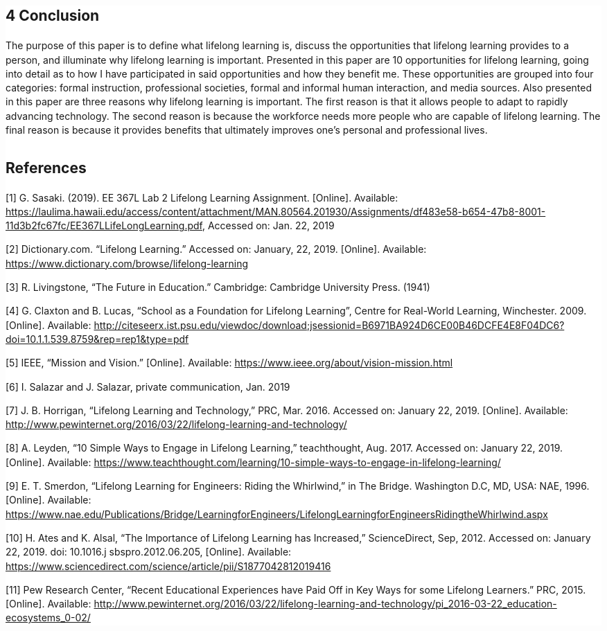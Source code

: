 ## 4  Conclusion
The purpose of this paper is to define what lifelong learning is, discuss the opportunities that lifelong learning provides to a person, and illuminate why lifelong learning is important. Presented in this paper are 10 opportunities for lifelong learning, going into detail as to how I have participated in said opportunities and how they benefit me. These opportunities are grouped into four categories: formal instruction, professional societies, formal and informal human interaction, and media sources. Also presented in this paper are three reasons why lifelong learning is important. The first reason is that it allows people to adapt to rapidly advancing technology. The second reason is because the workforce needs more people who are capable of lifelong learning. The final reason is because it provides benefits that ultimately improves one’s personal and professional lives. 

## References
[1]	G. Sasaki. (2019). EE 367L Lab 2 Lifelong Learning Assignment. [Online]. Available: https://laulima.hawaii.edu/access/content/attachment/MAN.80564.201930/Assignments/df483e58-b654-47b8-8001-11d3b2fc67fc/EE367LLifeLongLearning.pdf, Accessed on: Jan. 22, 2019

[2]	Dictionary.com. “Lifelong Learning.” Accessed on: January, 22, 2019. [Online]. Available: https://www.dictionary.com/browse/lifelong-learning 

[3]	R. Livingstone, “The Future in Education.” Cambridge: Cambridge University Press. (1941)

[4]	G. Claxton and B. Lucas, “School as a Foundation for Lifelong Learning”, Centre for Real-World Learning, Winchester. 2009. [Online]. Available: http://citeseerx.ist.psu.edu/viewdoc/download;jsessionid=B6971BA924D6CE00B46DCFE4E8F04DC6?doi=10.1.1.539.8759&rep=rep1&type=pdf

[5]	IEEE, “Mission and Vision.” [Online]. Available: https://www.ieee.org/about/vision-mission.html

[6]	I. Salazar and J. Salazar, private communication, Jan. 2019

[7]	J. B. Horrigan, “Lifelong Learning and Technology,” PRC, Mar. 2016. Accessed on: January 22, 2019. [Online]. Available: http://www.pewinternet.org/2016/03/22/lifelong-learning-and-technology/

[8]	A. Leyden, “10 Simple Ways to Engage in Lifelong Learning,” teachthought, Aug. 2017. Accessed on: January 22, 2019. [Online]. Available: https://www.teachthought.com/learning/10-simple-ways-to-engage-in-lifelong-learning/

[9]	E. T. Smerdon, “Lifelong Learning for Engineers: Riding the Whirlwind,” in The Bridge. Washington D.C, MD, USA: NAE, 1996. [Online]. Available: https://www.nae.edu/Publications/Bridge/LearningforEngineers/LifelongLearningforEngineersRidingtheWhirlwind.aspx

[10]	H. Ates and K. Alsal, “The Importance of Lifelong Learning has Increased,” ScienceDirect, Sep, 2012. Accessed on: January 22, 2019. doi: 10.1016.j sbspro.2012.06.205, [Online]. Available: https://www.sciencedirect.com/science/article/pii/S1877042812019416

[11]	Pew Research Center, “Recent Educational Experiences have Paid Off in Key Ways for some Lifelong Learners.” PRC, 2015. [Online]. Available: http://www.pewinternet.org/2016/03/22/lifelong-learning-and-technology/pi_2016-03-22_education-ecosystems_0-02/
